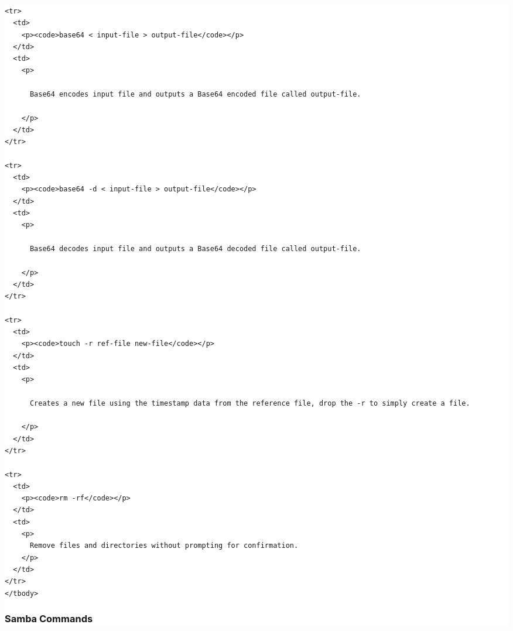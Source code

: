     <tr>
      <td>
        <p><code>base64 < input-file > output-file</code></p>
      </td>
      <td>
        <p>

          Base64 encodes input file and outputs a Base64 encoded file called output-file.

        </p>
      </td>
    </tr>

    <tr>
      <td>
        <p><code>base64 -d < input-file > output-file</code></p>
      </td>
      <td>
        <p>

          Base64 decodes input file and outputs a Base64 decoded file called output-file.

        </p>
      </td>
    </tr>

    <tr>
      <td>
        <p><code>touch -r ref-file new-file</code></p>
      </td>
      <td>
        <p>

          Creates a new file using the timestamp data from the reference file, drop the -r to simply create a file.

        </p>
      </td>
    </tr>

    <tr>
      <td>
        <p><code>rm -rf</code></p>
      </td>
      <td>
        <p>
          Remove files and directories without prompting for confirmation.
        </p>
      </td>
    </tr>
    </tbody>
</table>
</div>

### Samba Commands
